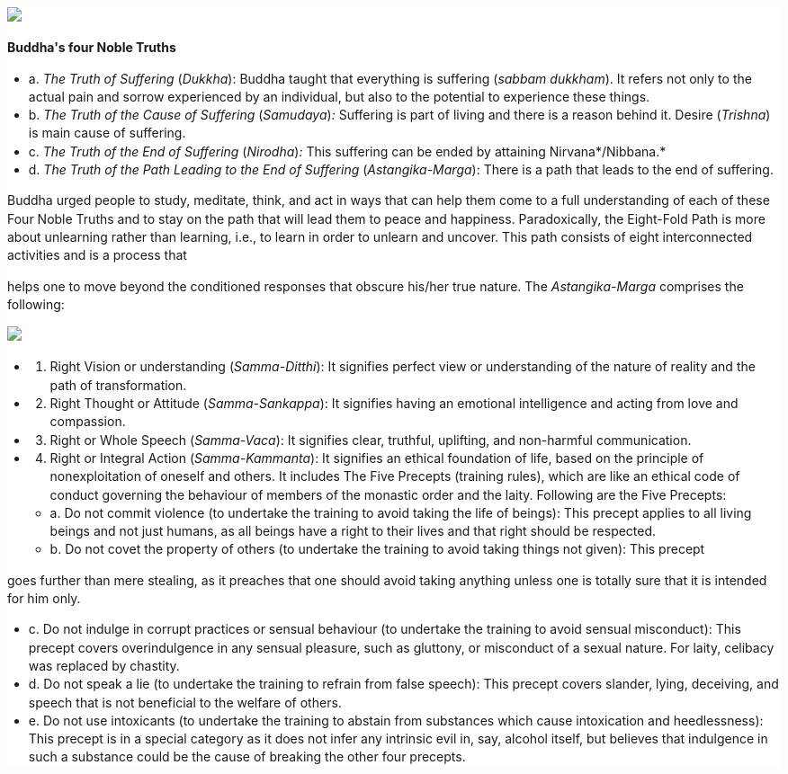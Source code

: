 ![](_page_9_Picture_2.jpeg)

**Buddha's four Noble Truths**

- a. *The Truth of Suffering* (*Dukkha*): Buddha taught that everything is suffering (*sabbam dukkham*). It refers not only to the actual pain and sorrow experienced by an individual, but also to the potential to experience these things.
- b. *The Truth of the Cause of Suffering* (*Samudaya*)*:* Suffering is part of living and there is a reason behind it. Desire (*Trishna*) is main cause of suffering.
- c. *The Truth of the End of Suffering* (*Nirodha*)*:* This suffering can be ended by attaining Nirvana*/Nibbana.*
- d. *The Truth of the Path Leading to the End of Suffering* (*Astangika-Marga*): There is a path that leads to the end of suffering.

Buddha urged people to study, meditate, think, and act in ways that can help them come to a full understanding of each of these Four Noble Truths and to stay on the path that will lead them to peace and happiness. Paradoxically, the Eight-Fold Path is more about unlearning rather than learning, i.e., to learn in order to unlearn and uncover. This path consists of eight interconnected activities and is a process that

helps one to move beyond the conditioned responses that obscure his/her true nature. The *Astangika-Marga* comprises the following:

![](_page_10_Figure_1.jpeg)

- 1. Right Vision or understanding (*Samma-Ditthi*): It signifies perfect view or understanding of the nature of reality and the path of transformation.
- 2. Right Thought or Attitude (*Samma-Sankappa*): It signifies having an emotional intelligence and acting from love and compassion.
- 3. Right or Whole Speech (*Samma-Vaca*): It signifies clear, truthful, uplifting, and non-harmful communication.
- 4. Right or Integral Action (*Samma-Kammanta*): It signifies an ethical foundation of life, based on the principle of nonexploitation of oneself and others. It includes The Five Precepts (training rules), which are like an ethical code of conduct governing the behaviour of members of the monastic order and the laity. Following are the Five Precepts:
  - a. Do not commit violence (to undertake the training to avoid taking the life of beings): This precept applies to all living beings and not just humans, as all beings have a right to their lives and that right should be respected.
  - b. Do not covet the property of others (to undertake the training to avoid taking things not given): This precept

goes further than mere stealing, as it preaches that one should avoid taking anything unless one is totally sure that it is intended for him only.

- c. Do not indulge in corrupt practices or sensual behaviour (to undertake the training to avoid sensual misconduct): This precept covers overindulgence in any sensual pleasure, such as gluttony, or misconduct of a sexual nature. For laity, celibacy was replaced by chastity.
- d. Do not speak a lie (to undertake the training to refrain from false speech): This precept covers slander, lying, deceiving, and speech that is not beneficial to the welfare of others.
- e. Do not use intoxicants (to undertake the training to abstain from substances which cause intoxication and heedlessness): This precept is in a special category as it does not infer any intrinsic evil in, say, alcohol itself, but believes that indulgence in such a substance could be the cause of breaking the other four precepts.

